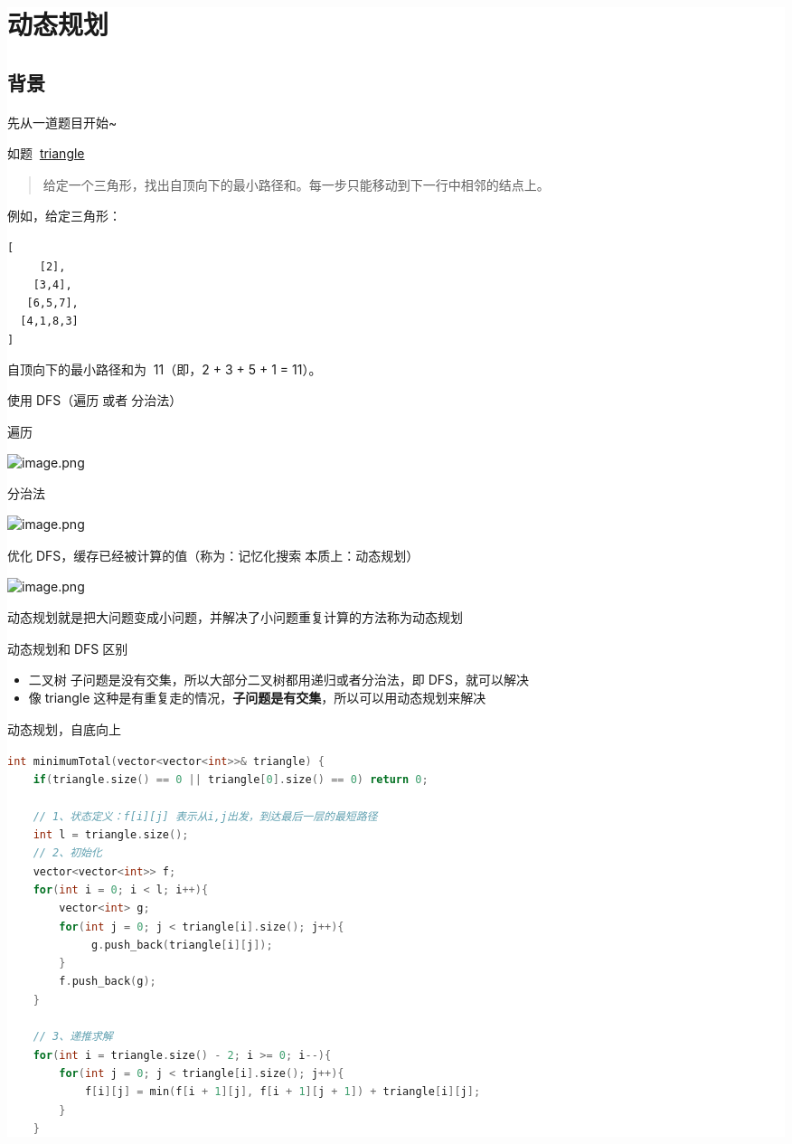# 动态规划

## 背景

先从一道题目开始~

如题  [triangle](https://leetcode-cn.com/problems/triangle/)

> 给定一个三角形，找出自顶向下的最小路径和。每一步只能移动到下一行中相邻的结点上。

例如，给定三角形：

```text
[
     [2],
    [3,4],
   [6,5,7],
  [4,1,8,3]
]
```

自顶向下的最小路径和为  11（即，2 + 3 + 5 + 1 = 11）。

使用 DFS（遍历 或者 分治法）

遍历

![image.png](https://img.fuiboom.com/img/dp_triangle.png)

分治法

![image.png](https://img.fuiboom.com/img/dp_dc.png)

优化 DFS，缓存已经被计算的值（称为：记忆化搜索 本质上：动态规划）

![image.png](https://img.fuiboom.com/img/dp_memory_search.png)

动态规划就是把大问题变成小问题，并解决了小问题重复计算的方法称为动态规划

动态规划和 DFS 区别

- 二叉树 子问题是没有交集，所以大部分二叉树都用递归或者分治法，即 DFS，就可以解决
- 像 triangle 这种是有重复走的情况，**子问题是有交集**，所以可以用动态规划来解决

动态规划，自底向上

```c
int minimumTotal(vector<vector<int>>& triangle) {
    if(triangle.size() == 0 || triangle[0].size() == 0) return 0;

    // 1、状态定义：f[i][j] 表示从i,j出发，到达最后一层的最短路径
    int l = triangle.size();
    // 2、初始化
    vector<vector<int>> f;
    for(int i = 0; i < l; i++){
        vector<int> g;
        for(int j = 0; j < triangle[i].size(); j++){
             g.push_back(triangle[i][j]);
        }
        f.push_back(g);
    }

    // 3、递推求解
    for(int i = triangle.size() - 2; i >= 0; i--){
        for(int j = 0; j < triangle[i].size(); j++){
            f[i][j] = min(f[i + 1][j], f[i + 1][j + 1]) + triangle[i][j];
        }
    }
```